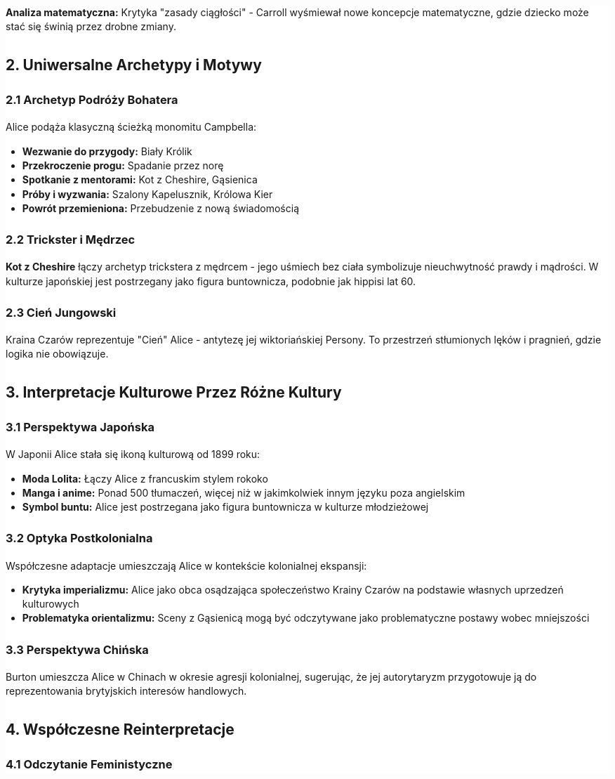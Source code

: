 **Analiza matematyczna:** Krytyka "zasady ciągłości" - Carroll wyśmiewał nowe koncepcje matematyczne, gdzie dziecko może stać się świnią przez drobne zmiany.

## 2. Uniwersalne Archetypy i Motywy

### 2.1 Archetyp Podróży Bohatera

Alice podąża klasyczną ścieżką monomitu Campbella:
- **Wezwanie do przygody:** Biały Królik
- **Przekroczenie progu:** Spadanie przez norę
- **Spotkanie z mentorami:** Kot z Cheshire, Gąsienica
- **Próby i wyzwania:** Szalony Kapelusznik, Królowa Kier
- **Powrót przemieniona:** Przebudzenie z nową świadomością

### 2.2 Trickster i Mędrzec

**Kot z Cheshire** łączy archetyp trickstera z mędrcem - jego uśmiech bez ciała symbolizuje nieuchwytność prawdy i mądrości. W kulturze japońskiej jest postrzegany jako figura buntownicza, podobnie jak hippisi lat 60.

### 2.3 Cień Jungowski

Kraina Czarów reprezentuje "Cień" Alice - antytezę jej wiktoriańskiej Persony. To przestrzeń stłumionych lęków i pragnień, gdzie logika nie obowiązuje.

## 3. Interpretacje Kulturowe Przez Różne Kultury

### 3.1 Perspektywa Japońska

W Japonii Alice stała się ikoną kulturową od 1899 roku:
- **Moda Lolita:** Łączy Alice z francuskim stylem rokoko
- **Manga i anime:** Ponad 500 tłumaczeń, więcej niż w jakimkolwiek innym języku poza angielskim
- **Symbol buntu:** Alice jest postrzegana jako figura buntownicza w kulturze młodzieżowej

### 3.2 Optyka Postkolonialna

Współczesne adaptacje umieszczają Alice w kontekście kolonialnej ekspansji:
- **Krytyka imperializmu:** Alice jako obca osądzająca społeczeństwo Krainy Czarów na podstawie własnych uprzedzeń kulturowych
- **Problematyka orientalizmu:** Sceny z Gąsienicą mogą być odczytywane jako problematyczne postawy wobec mniejszości

### 3.3 Perspektywa Chińska

Burton umieszcza Alice w Chinach w okresie agresji kolonialnej, sugerując, że jej autorytaryzm przygotowuje ją do reprezentowania brytyjskich interesów handlowych.

## 4. Współczesne Reinterpretacje

### 4.1 Odczytanie Feministyczne
